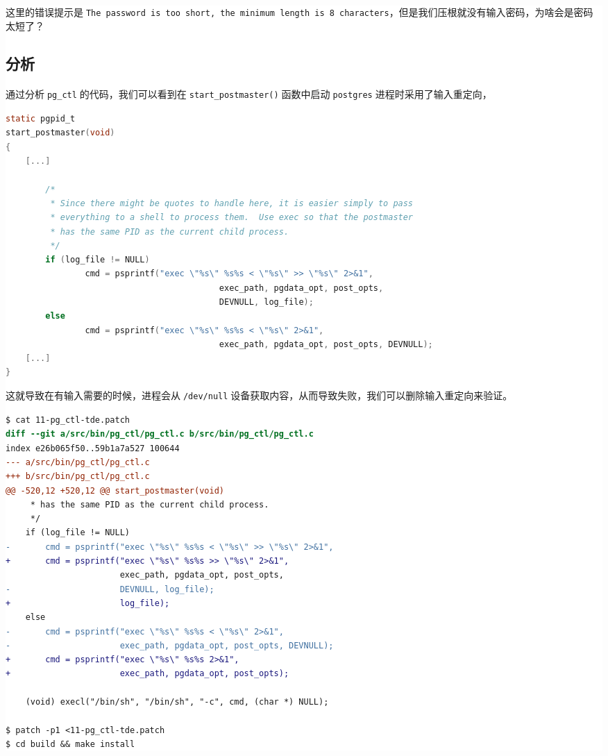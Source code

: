 这里的错误提示是 `The password is too short, the minimum length is 8 characters`，但是我们压根就没有输入密码，为啥会是密码太短了？

## 分析

通过分析 `pg_ctl` 的代码，我们可以看到在 `start_postmaster()` 函数中启动 `postgres` 进程时采用了输入重定向，

```c
static pgpid_t
start_postmaster(void)
{
	[...]

        /*
         * Since there might be quotes to handle here, it is easier simply to pass
         * everything to a shell to process them.  Use exec so that the postmaster
         * has the same PID as the current child process.
         */
        if (log_file != NULL)
                cmd = psprintf("exec \"%s\" %s%s < \"%s\" >> \"%s\" 2>&1",
                                           exec_path, pgdata_opt, post_opts,
                                           DEVNULL, log_file);
        else
                cmd = psprintf("exec \"%s\" %s%s < \"%s\" 2>&1",
                                           exec_path, pgdata_opt, post_opts, DEVNULL);
	[...]
}
```

这就导致在有输入需要的时候，进程会从 `/dev/null` 设备获取内容，从而导致失败，我们可以删除输入重定向来验证。

```diff
$ cat 11-pg_ctl-tde.patch
diff --git a/src/bin/pg_ctl/pg_ctl.c b/src/bin/pg_ctl/pg_ctl.c
index e26b065f50..59b1a7a527 100644
--- a/src/bin/pg_ctl/pg_ctl.c
+++ b/src/bin/pg_ctl/pg_ctl.c
@@ -520,12 +520,12 @@ start_postmaster(void)
 	 * has the same PID as the current child process.
 	 */
 	if (log_file != NULL)
-		cmd = psprintf("exec \"%s\" %s%s < \"%s\" >> \"%s\" 2>&1",
+		cmd = psprintf("exec \"%s\" %s%s >> \"%s\" 2>&1",
 					   exec_path, pgdata_opt, post_opts,
-					   DEVNULL, log_file);
+					   log_file);
 	else
-		cmd = psprintf("exec \"%s\" %s%s < \"%s\" 2>&1",
-					   exec_path, pgdata_opt, post_opts, DEVNULL);
+		cmd = psprintf("exec \"%s\" %s%s 2>&1",
+					   exec_path, pgdata_opt, post_opts);

 	(void) execl("/bin/sh", "/bin/sh", "-c", cmd, (char *) NULL);

$ patch -p1 <11-pg_ctl-tde.patch
$ cd build && make install
```
